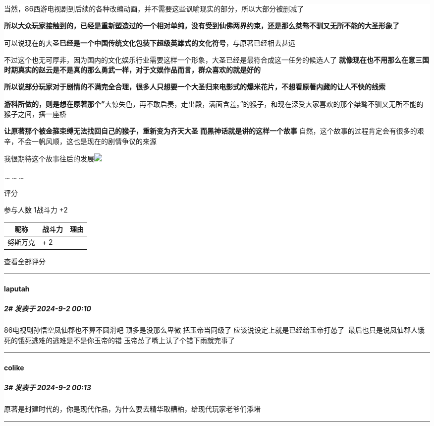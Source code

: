 当然，86西游电视剧到后续的各种改编动画，并不需要这些讽喻现实的部分，所以大部分被删减了

<strong>所以大众玩家接触到的，已经是</strong><strong>重新塑造过的</strong><strong>一个相对单纯，没有受到仙佛两界约束，还是那么桀骜不驯又无所不能的大圣形象了</strong>

可以说现在的大圣<strong>已经是一个中国传统文化包装下超级英雄式的文化符号</strong>，与原著已经相去甚远

不过这个也无可厚非，因为国内的文化娱乐行业需要这样一个形象，大圣已经是最符合成这一任务的候选人了
<strong>
</strong>
<strong>就像现在也不用那么在意三国时期真实的赵云是不是真的那么勇武一样，对于文娱作品而言，群众喜欢的就是好的</strong>

<strong>所以说部分玩家对于剧情的不满完全合理，很多人只想要一个大圣归来电影式的爆米花片，不想看原著内藏的让人不快的线索
</strong>

<strong>游科所做的，则是想在原著那个”</strong>大惊失色，再不敢启奏，走出殿，满面含羞。”的猴子，和现在深受大家喜欢的那个桀骜不驯又无所不能的猴子之间，搭一座桥

<strong>让原著那个被金箍束缚无法找回自己的猴子，重新变为齐天大圣</strong>
<strong>
</strong>
<strong>而黑神话就是讲的这样一个故事</strong>
<strong>
</strong>
<strong>
</strong>
自然，这个故事的过程肯定会有很多的艰辛，不会一帆风顺，这也是现在的剧情争议的来源

我很期待这个故事往后的发展<img src="https://static.saraba1st.com/image/smiley/face/20.gif" referrerpolicy="no-referrer">

﹍﹍﹍

评分

 参与人数 1战斗力 +2

|昵称|战斗力|理由|
|----|---|---|
| 努斯万克| + 2||

查看全部评分

*****

####  laputah  
##### 2#       发表于 2024-9-2 00:10

86电视剧孙悟空凤仙郡也不算不圆滑吧 顶多是没那么卑微 把玉帝当同级了 应该说设定上就是已经给玉帝打怂了  最后也只是说凤仙郡人饿死的饿死逃难的逃难是不是你玉帝的错 玉帝怂了嘴上认了个错下雨就完事了 

*****

####  colike  
##### 3#       发表于 2024-9-2 00:13

原著是封建时代的，你是现代作品，为什么要去精华取糟粕，给现代玩家老爷们添堵

*****
